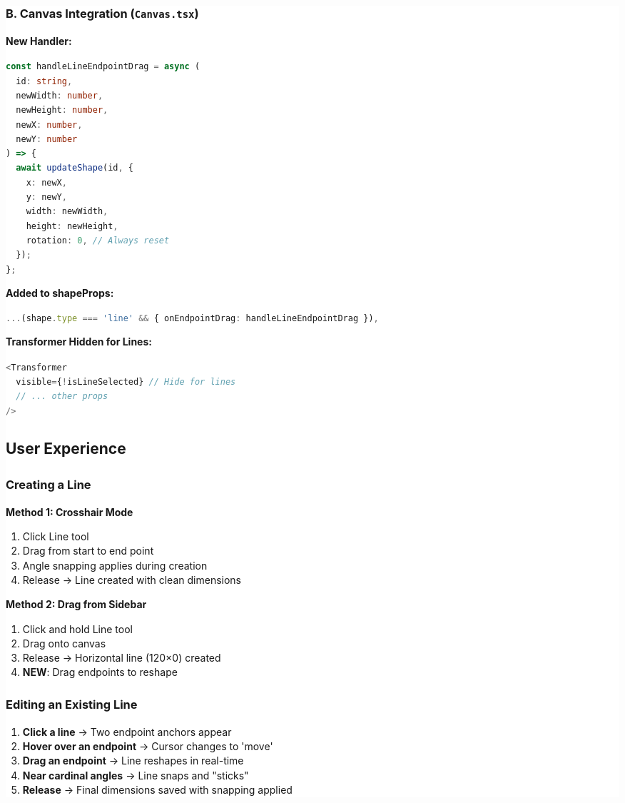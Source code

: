 ### B. Canvas Integration (`Canvas.tsx`)

**New Handler:**
```typescript
const handleLineEndpointDrag = async (
  id: string, 
  newWidth: number, 
  newHeight: number, 
  newX: number, 
  newY: number
) => {
  await updateShape(id, {
    x: newX,
    y: newY,
    width: newWidth,
    height: newHeight,
    rotation: 0, // Always reset
  });
};
```

**Added to shapeProps:**
```typescript
...(shape.type === 'line' && { onEndpointDrag: handleLineEndpointDrag }),
```

**Transformer Hidden for Lines:**
```typescript
<Transformer
  visible={!isLineSelected} // Hide for lines
  // ... other props
/>
```

## User Experience

### Creating a Line

**Method 1: Crosshair Mode**
1. Click Line tool
2. Drag from start to end point
3. Angle snapping applies during creation
4. Release → Line created with clean dimensions

**Method 2: Drag from Sidebar**
1. Click and hold Line tool
2. Drag onto canvas
3. Release → Horizontal line (120×0) created
4. **NEW**: Drag endpoints to reshape

### Editing an Existing Line

1. **Click a line** → Two endpoint anchors appear
2. **Hover over an endpoint** → Cursor changes to 'move'
3. **Drag an endpoint** → Line reshapes in real-time
4. **Near cardinal angles** → Line snaps and "sticks"
5. **Release** → Final dimensions saved with snapping applied
